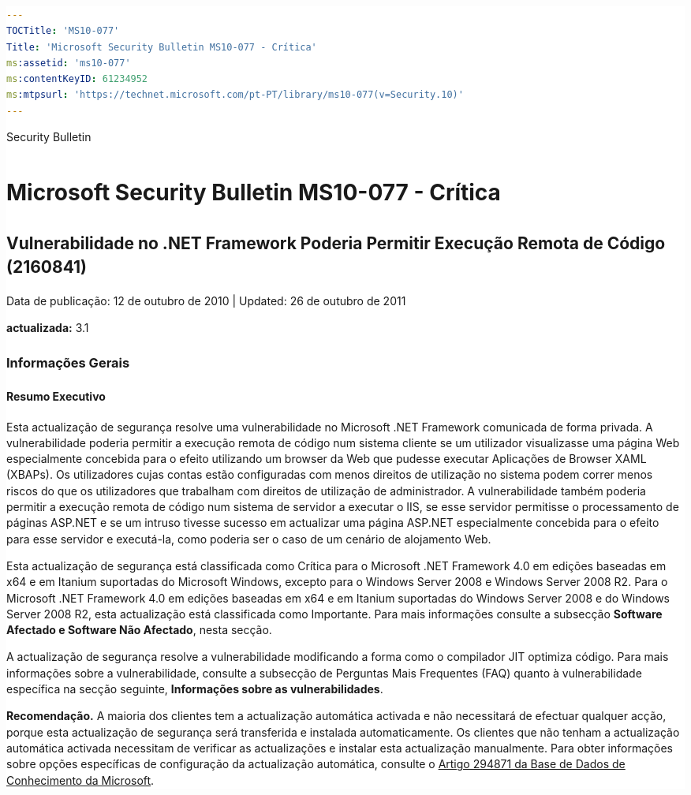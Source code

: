 ```yaml
---
TOCTitle: 'MS10-077'
Title: 'Microsoft Security Bulletin MS10-077 - Crítica'
ms:assetid: 'ms10-077'
ms:contentKeyID: 61234952
ms:mtpsurl: 'https://technet.microsoft.com/pt-PT/library/ms10-077(v=Security.10)'
---
```


Security Bulletin

Microsoft Security Bulletin MS10-077 - Crítica
==============================================

Vulnerabilidade no .NET Framework Poderia Permitir Execução Remota de Código (2160841)
--------------------------------------------------------------------------------------

Data de publicação: 12 de outubro de 2010 | Updated: 26 de outubro de 2011

**actualizada:** 3.1

### Informações Gerais

#### Resumo Executivo

Esta actualização de segurança resolve uma vulnerabilidade no Microsoft .NET Framework comunicada de forma privada. A vulnerabilidade poderia permitir a execução remota de código num sistema cliente se um utilizador visualizasse uma página Web especialmente concebida para o efeito utilizando um browser da Web que pudesse executar Aplicações de Browser XAML (XBAPs). Os utilizadores cujas contas estão configuradas com menos direitos de utilização no sistema podem correr menos riscos do que os utilizadores que trabalham com direitos de utilização de administrador. A vulnerabilidade também poderia permitir a execução remota de código num sistema de servidor a executar o IIS, se esse servidor permitisse o processamento de páginas ASP.NET e se um intruso tivesse sucesso em actualizar uma página ASP.NET especialmente concebida para o efeito para esse servidor e executá-la, como poderia ser o caso de um cenário de alojamento Web.

Esta actualização de segurança está classificada como Crítica para o Microsoft .NET Framework 4.0 em edições baseadas em x64 e em Itanium suportadas do Microsoft Windows, excepto para o Windows Server 2008 e Windows Server 2008 R2. Para o Microsoft .NET Framework 4.0 em edições baseadas em x64 e em Itanium suportadas do Windows Server 2008 e do Windows Server 2008 R2, esta actualização está classificada como Importante. Para mais informações consulte a subsecção **Software Afectado e Software Não Afectado**, nesta secção.

A actualização de segurança resolve a vulnerabilidade modificando a forma como o compilador JIT optimiza código. Para mais informações sobre a vulnerabilidade, consulte a subsecção de Perguntas Mais Frequentes (FAQ) quanto à vulnerabilidade específica na secção seguinte, **Informações sobre as vulnerabilidades**.

**Recomendação.** A maioria dos clientes tem a actualização automática activada e não necessitará de efectuar qualquer acção, porque esta actualização de segurança será transferida e instalada automaticamente. Os clientes que não tenham a actualização automática activada necessitam de verificar as actualizações e instalar esta actualização manualmente. Para obter informações sobre opções específicas de configuração da actualização automática, consulte o [Artigo 294871 da Base de Dados de Conhecimento da Microsoft](http://support.microsoft.com/kb/294871).
